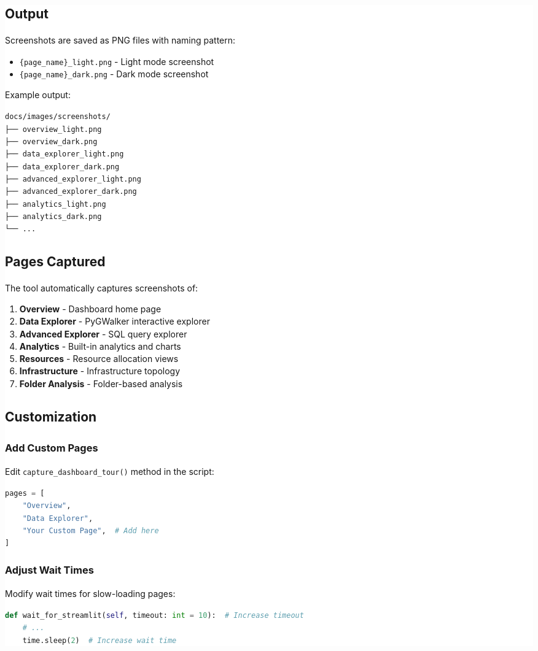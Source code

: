 ## Output

Screenshots are saved as PNG files with naming pattern:
- `{page_name}_light.png` - Light mode screenshot
- `{page_name}_dark.png` - Dark mode screenshot

Example output:
```
docs/images/screenshots/
├── overview_light.png
├── overview_dark.png
├── data_explorer_light.png
├── data_explorer_dark.png
├── advanced_explorer_light.png
├── advanced_explorer_dark.png
├── analytics_light.png
├── analytics_dark.png
└── ...
```

## Pages Captured

The tool automatically captures screenshots of:

1. **Overview** - Dashboard home page
2. **Data Explorer** - PyGWalker interactive explorer
3. **Advanced Explorer** - SQL query explorer
4. **Analytics** - Built-in analytics and charts
5. **Resources** - Resource allocation views
6. **Infrastructure** - Infrastructure topology
7. **Folder Analysis** - Folder-based analysis

## Customization

### Add Custom Pages

Edit `capture_dashboard_tour()` method in the script:

```python
pages = [
    "Overview",
    "Data Explorer",
    "Your Custom Page",  # Add here
]
```

### Adjust Wait Times

Modify wait times for slow-loading pages:

```python
def wait_for_streamlit(self, timeout: int = 10):  # Increase timeout
    # ...
    time.sleep(2)  # Increase wait time
```
